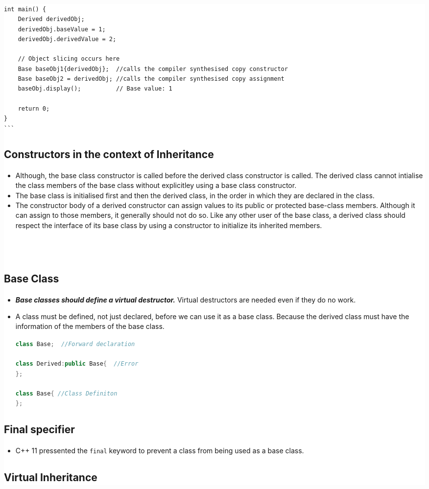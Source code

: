     int main() {
        Derived derivedObj;
        derivedObj.baseValue = 1;
        derivedObj.derivedValue = 2;

        // Object slicing occurs here
        Base baseObj1{derivedObj};  //calls the compiler synthesised copy constructor
        Base baseObj2 = derivedObj; //calls the compiler synthesised copy assignment
        baseObj.display();          // Base value: 1

        return 0;
    }
    ```

## Constructors in the context of Inheritance

- Although, the base class constructor is called before the derived class constructor is called. The derived class cannot intialise the class members of the base class without explicitley using a base class constructor.
- The base class is initialised first and then the derived class, in the order in which they are declared in the class.
- The constructor body of a derived constructor can assign values to its public or protected base-class members. Although it can assign to those members, it generally should not do so. Like any other user of the base class, a derived class should respect the interface of its base class by using a constructor to initialize its inherited members.

<br>
<br>

## Base Class

- **_Base classes should define a virtual destructor._** Virtual destructors are needed even if they do no work.

- A class must be defined, not just declared, before we can use it as a base class. Because the derived class must have the information of the members of the base class.

  ```cpp
  class Base;  //Forward declaration

  class Derived:public Base{  //Error
  };

  class Base{ //Class Definiton
  };
  ```

## Final specifier

- C++ 11 pressented the `final` keyword to prevent a class from being used as a base class.

## Virtual Inheritance
